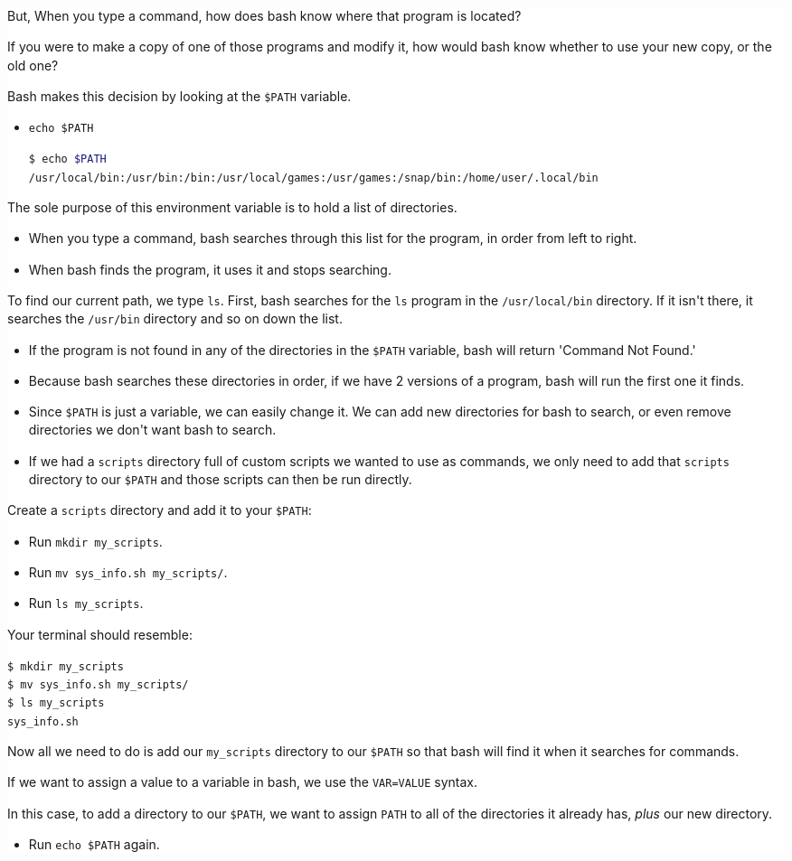 But, When you type a command, how does bash know where that program is located?

If you were to make a copy of one of those programs and modify it, how would bash know whether to use your new copy, or the old one?

Bash makes this decision by looking at the `$PATH` variable.

- `echo $PATH`

   ```bash
   $ echo $PATH
   /usr/local/bin:/usr/bin:/bin:/usr/local/games:/usr/games:/snap/bin:/home/user/.local/bin
   ```

The sole purpose of this environment variable is to hold a list of directories.

- When you type a command, bash searches through this list for the program, in order from left to right.

- When bash finds the program, it uses it and stops searching.

To find our current path, we type `ls`. First, bash searches for the `ls` program in the `/usr/local/bin` directory. If it isn't there, it searches the `/usr/bin` directory and so on down the list.

- If the program is not found in any of the directories in the `$PATH` variable, bash will return 'Command Not Found.'

- Because bash searches these directories in order, if we have 2 versions of a program, bash will run the first one it finds.

- Since `$PATH` is just a variable, we can easily change it. We can add new directories for bash to search, or even remove directories we don't want bash to search.

- If we had a `scripts` directory full of custom scripts we wanted to use as commands, we only need to add that `scripts` directory to our `$PATH` and those scripts can then be run directly.

Create a `scripts` directory and add it to your `$PATH`:

- Run `mkdir my_scripts`.

- Run `mv sys_info.sh my_scripts/`.

- Run `ls my_scripts`.

Your terminal should resemble:

```bash
$ mkdir my_scripts
$ mv sys_info.sh my_scripts/
$ ls my_scripts
sys_info.sh
```
Now all we need to do is add our `my_scripts` directory to our `$PATH` so that bash will find it when it searches for commands.

If we want to assign a value to a variable in bash, we use the `VAR=VALUE` syntax.

In this case, to add a directory to our `$PATH`, we want to assign `PATH` to all of the directories it already has, _plus_ our new directory.

- Run `echo $PATH` again.
